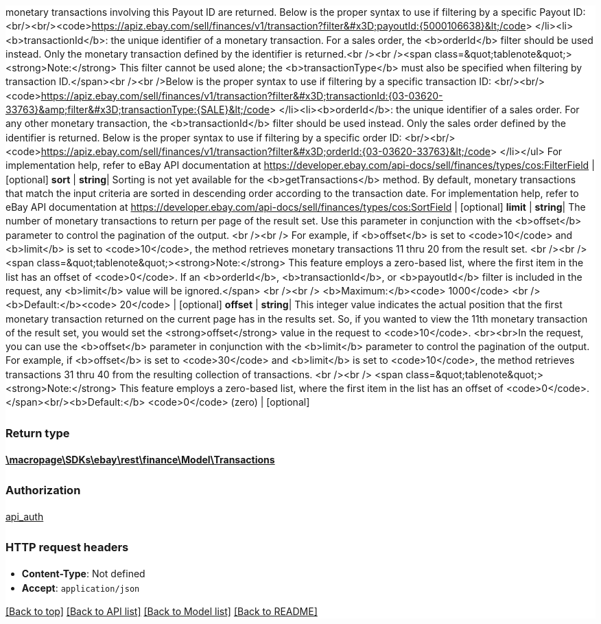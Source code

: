 monetary transactions involving this Payout ID are returned. Below is the proper syntax to use if filtering by a specific Payout ID: &lt;br/&gt;&lt;br/&gt;&lt;code&gt;https://apiz.ebay.com/sell/finances/v1/transaction?filter&#x3D;payoutId:{5000106638}&lt;/code&gt;  &lt;/li&gt;&lt;li&gt;&lt;b&gt;transactionId&lt;/b&gt;: the unique identifier of a monetary transaction. For a sales order, the &lt;b&gt;orderId&lt;/b&gt; filter should be used instead. Only the monetary transaction defined by the identifier is returned.&lt;br /&gt;&lt;br /&gt;&lt;span class&#x3D;\&quot;tablenote\&quot;&gt;&lt;strong&gt;Note:&lt;/strong&gt; This filter cannot be used alone; the &lt;b&gt;transactionType&lt;/b&gt; must also be specified when filtering by transaction ID.&lt;/span&gt;&lt;br /&gt;&lt;br /&gt;Below is the proper syntax to use if filtering by a specific transaction ID: &lt;br/&gt;&lt;br/&gt;&lt;code&gt;https://apiz.ebay.com/sell/finances/v1/transaction?filter&#x3D;transactionId:{03-03620-33763}&amp;filter&#x3D;transactionType:{SALE}&lt;/code&gt; &lt;/li&gt;&lt;li&gt;&lt;b&gt;orderId&lt;/b&gt;: the unique identifier of a sales order. For any other monetary transaction, the &lt;b&gt;transactionId&lt;/b&gt; filter should be used instead. Only the sales order defined by the identifier is returned. Below is the proper syntax to use if filtering by a specific order ID: &lt;br/&gt;&lt;br/&gt;&lt;code&gt;https://apiz.ebay.com/sell/finances/v1/transaction?filter&#x3D;orderId:{03-03620-33763}&lt;/code&gt; &lt;/li&gt;&lt;/ul&gt; For implementation help, refer to eBay API documentation at https://developer.ebay.com/api-docs/sell/finances/types/cos:FilterField | [optional]
 **sort** | **string**| Sorting is not yet available for the &lt;b&gt;getTransactions&lt;/b&gt; method. By default, monetary transactions that match the input criteria are sorted in descending order according to the transaction date. For implementation help, refer to eBay API documentation at https://developer.ebay.com/api-docs/sell/finances/types/cos:SortField | [optional]
 **limit** | **string**| The number of monetary transactions to return per page of the result set. Use this parameter in conjunction with the &lt;b&gt;offset&lt;/b&gt; parameter to control the pagination of the output. &lt;br /&gt;&lt;br /&gt; For example, if &lt;b&gt;offset&lt;/b&gt; is set to &lt;code&gt;10&lt;/code&gt; and &lt;b&gt;limit&lt;/b&gt; is set to &lt;code&gt;10&lt;/code&gt;, the method retrieves monetary transactions 11 thru 20 from the result set. &lt;br /&gt;&lt;br /&gt; &lt;span class&#x3D;\&quot;tablenote\&quot;&gt;&lt;strong&gt;Note:&lt;/strong&gt; This feature employs a zero-based list, where the first item in the list has an offset of &lt;code&gt;0&lt;/code&gt;. If an &lt;b&gt;orderId&lt;/b&gt;, &lt;b&gt;transactionId&lt;/b&gt;, or &lt;b&gt;payoutId&lt;/b&gt; filter is included in the request, any &lt;b&gt;limit&lt;/b&gt; value will be ignored.&lt;/span&gt; &lt;br /&gt;&lt;br /&gt; &lt;b&gt;Maximum:&lt;/b&gt;&lt;code&gt; 1000&lt;/code&gt; &lt;br /&gt; &lt;b&gt;Default:&lt;/b&gt;&lt;code&gt; 20&lt;/code&gt; | [optional]
 **offset** | **string**| This integer value indicates the actual position that the first monetary transaction returned on the current page has in the results set. So, if you wanted to view the 11th monetary transaction of the result set, you would set the &lt;strong&gt;offset&lt;/strong&gt; value in the request to &lt;code&gt;10&lt;/code&gt;. &lt;br&gt;&lt;br&gt;In the request, you can use the &lt;b&gt;offset&lt;/b&gt; parameter in conjunction with the &lt;b&gt;limit&lt;/b&gt; parameter to control the pagination of the output. For example, if &lt;b&gt;offset&lt;/b&gt; is set to &lt;code&gt;30&lt;/code&gt; and &lt;b&gt;limit&lt;/b&gt; is set to &lt;code&gt;10&lt;/code&gt;, the method retrieves transactions 31 thru 40 from the resulting collection of transactions. &lt;br /&gt;&lt;br /&gt; &lt;span class&#x3D;\&quot;tablenote\&quot;&gt;&lt;strong&gt;Note:&lt;/strong&gt; This feature employs a zero-based list, where the first item in the list has an offset of &lt;code&gt;0&lt;/code&gt;.&lt;/span&gt;&lt;br/&gt;&lt;b&gt;Default:&lt;/b&gt; &lt;code&gt;0&lt;/code&gt; (zero) | [optional]

### Return type

[**\macropage\SDKs\ebay\rest\finance\Model\Transactions**](../Model/Transactions.md)

### Authorization

[api_auth](../../README.md#api_auth)

### HTTP request headers

- **Content-Type**: Not defined
- **Accept**: `application/json`

[[Back to top]](#) [[Back to API list]](../../README.md#endpoints)
[[Back to Model list]](../../README.md#models)
[[Back to README]](../../README.md)
